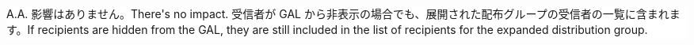 <span data-ttu-id="cfe5f-232">A.</span><span class="sxs-lookup"><span data-stu-id="cfe5f-232">A.</span></span> <span data-ttu-id="cfe5f-233">影響はありません。</span><span class="sxs-lookup"><span data-stu-id="cfe5f-233">There's no impact.</span></span> <span data-ttu-id="cfe5f-234">受信者が GAL から非表示の場合でも、展開された配布グループの受信者の一覧に含まれます。</span><span class="sxs-lookup"><span data-stu-id="cfe5f-234">If recipients are hidden from the GAL, they are still included in the list of recipients for the expanded distribution group.</span></span>